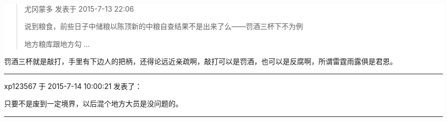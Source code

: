 > 尤冈蒙多 发表于 2015-7-13 22:06
> 
> 说到粮食，前些日子中储粮以陈顶新的中粮自查结果不是出来了么——罚酒三杯下不为例
> 
> 地方粮库跟地方勾 ...



罚酒三杯就是敲打，手里有下边人的把柄，还得论远近亲疏啊，敲打可以是罚酒，也可以是反腐啊，所谓雷霆雨露俱是君恩。

---------

xp123567 于 2015-7-14 10:00:21 发表了：

只要不是废到一定境界，以后混个地方大员是没问题的。

---------

